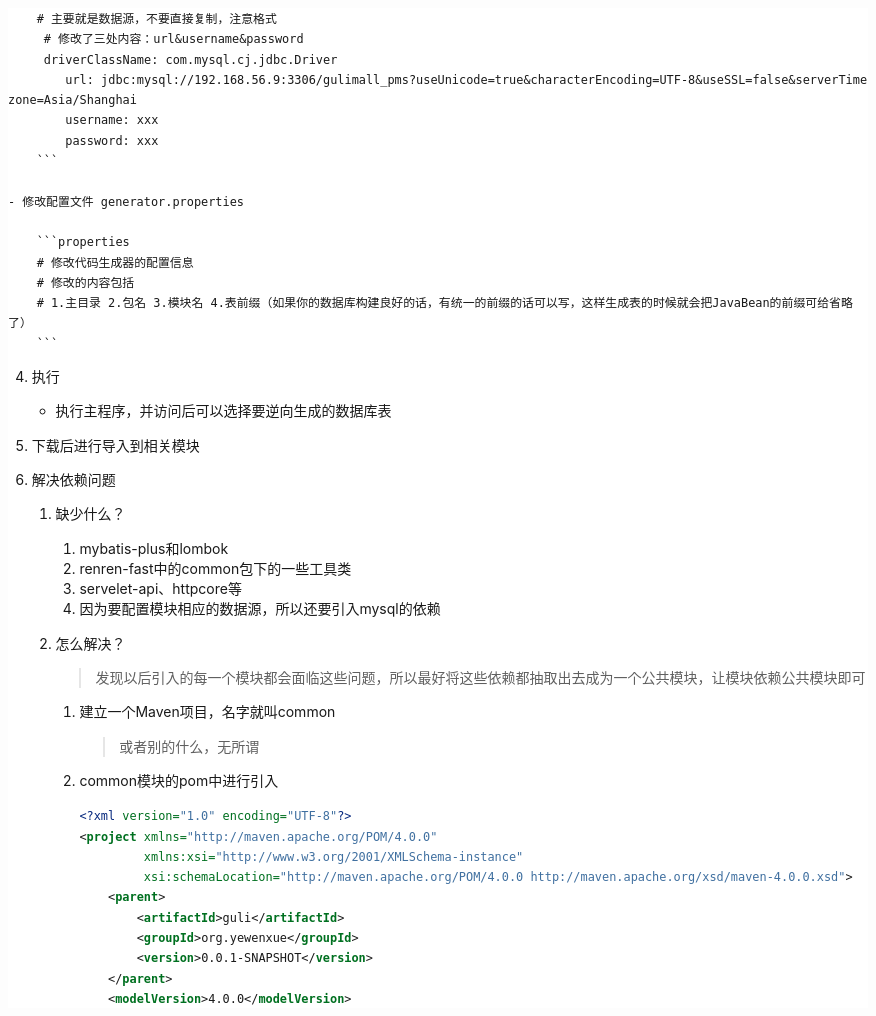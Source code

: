         # 主要就是数据源，不要直接复制，注意格式
         # 修改了三处内容：url&username&password
         driverClassName: com.mysql.cj.jdbc.Driver
            url: jdbc:mysql://192.168.56.9:3306/gulimall_pms?useUnicode=true&characterEncoding=UTF-8&useSSL=false&serverTimezone=Asia/Shanghai
            username: xxx
            password: xxx
        ```

    - 修改配置文件 generator.properties

        ```properties
        # 修改代码生成器的配置信息
        # 修改的内容包括
        # 1.主目录 2.包名 3.模块名 4.表前缀（如果你的数据库构建良好的话，有统一的前缀的话可以写，这样生成表的时候就会把JavaBean的前缀可给省略了）
        ```

4. 执行

    - 执行主程序，并访问后可以选择要逆向生成的数据库表

5. 下载后进行导入到相关模块

6. 解决依赖问题

    1. 缺少什么？

        1. mybatis-plus和lombok
        2. renren-fast中的common包下的一些工具类
        3. servelet-api、httpcore等
        4. 因为要配置模块相应的数据源，所以还要引入mysql的依赖

    2. 怎么解决？

        > 发现以后引入的每一个模块都会面临这些问题，所以最好将这些依赖都抽取出去成为一个公共模块，让模块依赖公共模块即可

        1. 建立一个Maven项目，名字就叫common

            > 或者别的什么，无所谓

        2. common模块的pom中进行引入

            ```xml
            <?xml version="1.0" encoding="UTF-8"?>
            <project xmlns="http://maven.apache.org/POM/4.0.0"
                     xmlns:xsi="http://www.w3.org/2001/XMLSchema-instance"
                     xsi:schemaLocation="http://maven.apache.org/POM/4.0.0 http://maven.apache.org/xsd/maven-4.0.0.xsd">
                <parent>
                    <artifactId>guli</artifactId>
                    <groupId>org.yewenxue</groupId>
                    <version>0.0.1-SNAPSHOT</version>
                </parent>
                <modelVersion>4.0.0</modelVersion>
            